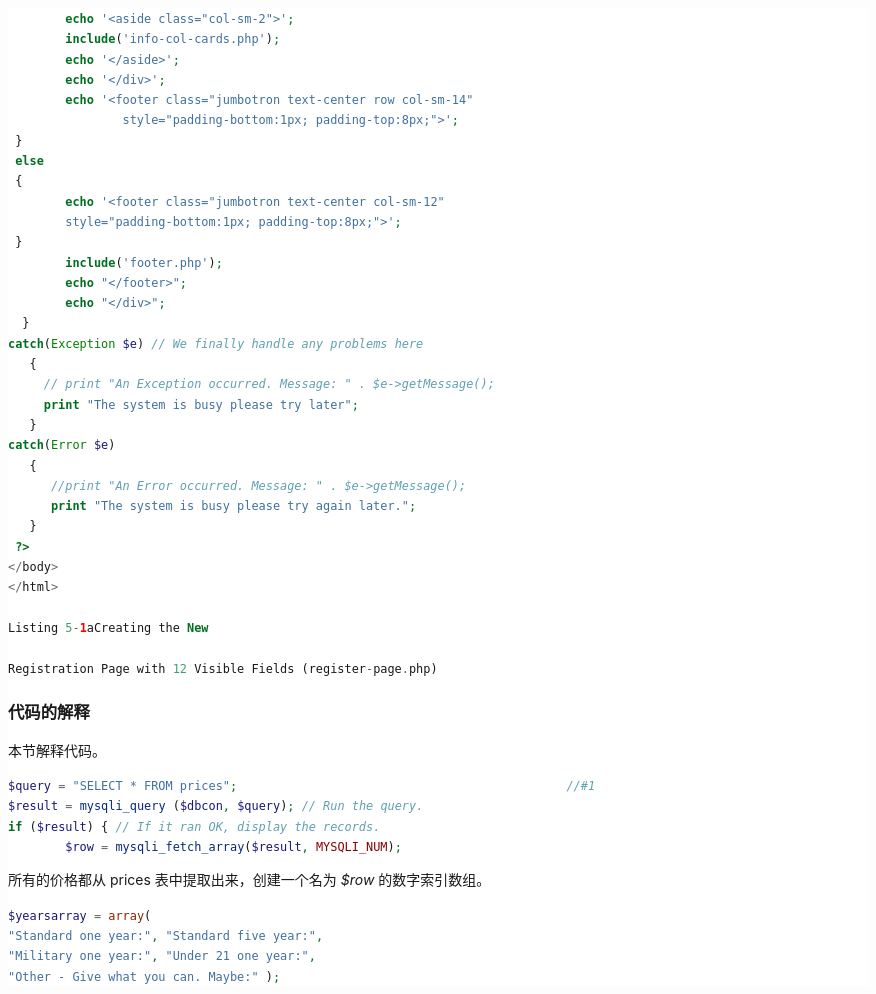 ```php
        echo '<aside class="col-sm-2">';
        include('info-col-cards.php');
        echo '</aside>';
        echo '</div>';
        echo '<footer class="jumbotron text-center row col-sm-14"
                style="padding-bottom:1px; padding-top:8px;">';
 }
 else
 {
        echo '<footer class="jumbotron text-center col-sm-12"
        style="padding-bottom:1px; padding-top:8px;">';
 }
        include('footer.php');
        echo "</footer>";
        echo "</div>";
  }
catch(Exception $e) // We finally handle any problems here
   {
     // print "An Exception occurred. Message: " . $e->getMessage();
     print "The system is busy please try later";
   }
catch(Error $e)
   {
      //print "An Error occurred. Message: " . $e->getMessage();
      print "The system is busy please try again later.";
   }
 ?>
</body>
</html>

Listing 5-1aCreating the New

Registration Page with 12 Visible Fields (register-page.php)

```

### 代码的解释

本节解释代码。

```php
$query = "SELECT * FROM prices";                                              //#1
$result = mysqli_query ($dbcon, $query); // Run the query.
if ($result) { // If it ran OK, display the records.
        $row = mysqli_fetch_array($result, MYSQLI_NUM);

```

所有的价格都从 prices 表中提取出来，创建一个名为 *$row* 的数字索引数组。

```php
$yearsarray = array(
"Standard one year:", "Standard five year:",
"Military one year:", "Under 21 one year:",
"Other - Give what you can. Maybe:" );

```
